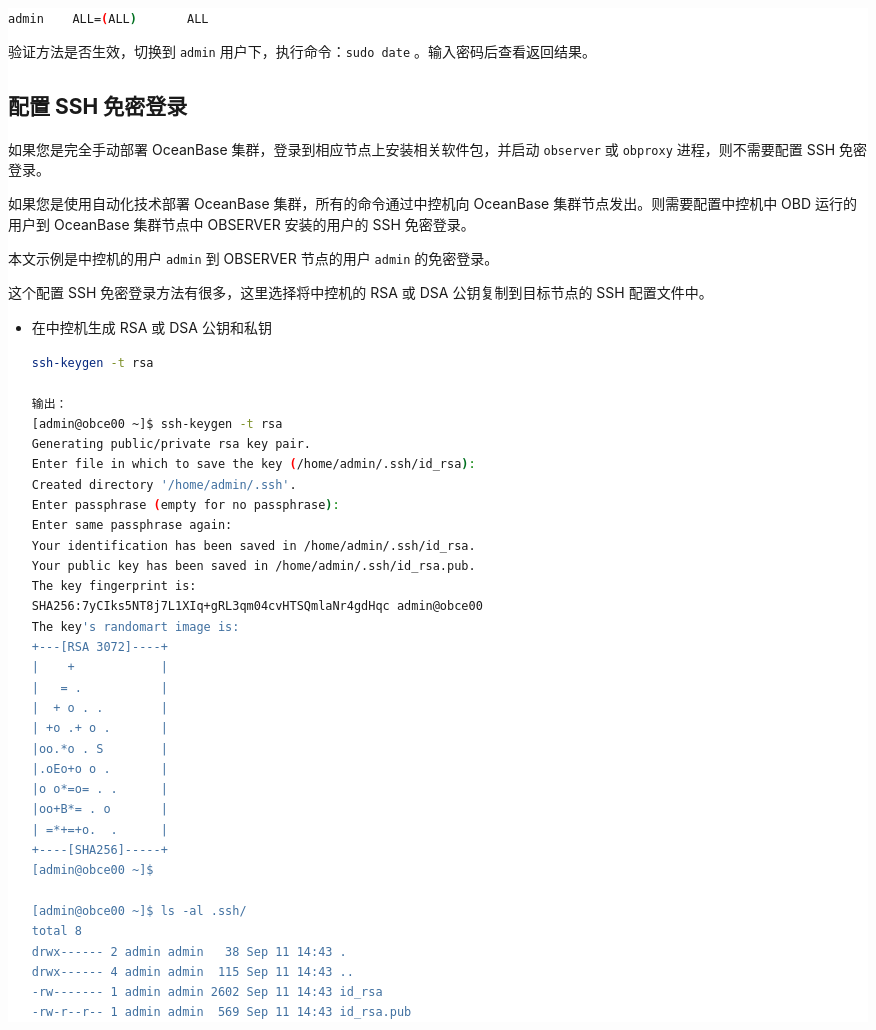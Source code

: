 ```bash
admin    ALL=(ALL)       ALL
```



验证方法是否生效，切换到 `admin` 用户下，执行命令：`sudo date` 。输入密码后查看返回结果。

配置 SSH 免密登录 
--------------------------------

如果您是完全手动部署 OceanBase 集群，登录到相应节点上安装相关软件包，并启动 `observer` 或 `obproxy` 进程，则不需要配置 SSH 免密登录。

如果您是使用自动化技术部署 OceanBase 集群，所有的命令通过中控机向 OceanBase 集群节点发出。则需要配置中控机中 OBD 运行的用户到 OceanBase 集群节点中 OBSERVER 安装的用户的 SSH 免密登录。

本文示例是中控机的用户 `admin` 到 OBSERVER 节点的用户 `admin` 的免密登录。

这个配置 SSH 免密登录方法有很多，这里选择将中控机的 RSA 或 DSA 公钥复制到目标节点的 SSH 配置文件中。

* 在中控机生成 RSA 或 DSA 公钥和私钥

  ```bash
  ssh-keygen -t rsa
  
  输出：
  [admin@obce00 ~]$ ssh-keygen -t rsa
  Generating public/private rsa key pair.
  Enter file in which to save the key (/home/admin/.ssh/id_rsa):
  Created directory '/home/admin/.ssh'.
  Enter passphrase (empty for no passphrase):
  Enter same passphrase again:
  Your identification has been saved in /home/admin/.ssh/id_rsa.
  Your public key has been saved in /home/admin/.ssh/id_rsa.pub.
  The key fingerprint is:
  SHA256:7yCIks5NT8j7L1XIq+gRL3qm04cvHTSQmlaNr4gdHqc admin@obce00
  The key's randomart image is:
  +---[RSA 3072]----+
  |    +            |
  |   = .           |
  |  + o . .        |
  | +o .+ o .       |
  |oo.*o . S        |
  |.oEo+o o .       |
  |o o*=o= . .      |
  |oo+B*= . o       |
  | =*+=+o.  .      |
  +----[SHA256]-----+
  [admin@obce00 ~]$
  
  [admin@obce00 ~]$ ls -al .ssh/
  total 8
  drwx------ 2 admin admin   38 Sep 11 14:43 .
  drwx------ 4 admin admin  115 Sep 11 14:43 ..
  -rw------- 1 admin admin 2602 Sep 11 14:43 id_rsa
  -rw-r--r-- 1 admin admin  569 Sep 11 14:43 id_rsa.pub
  ```
